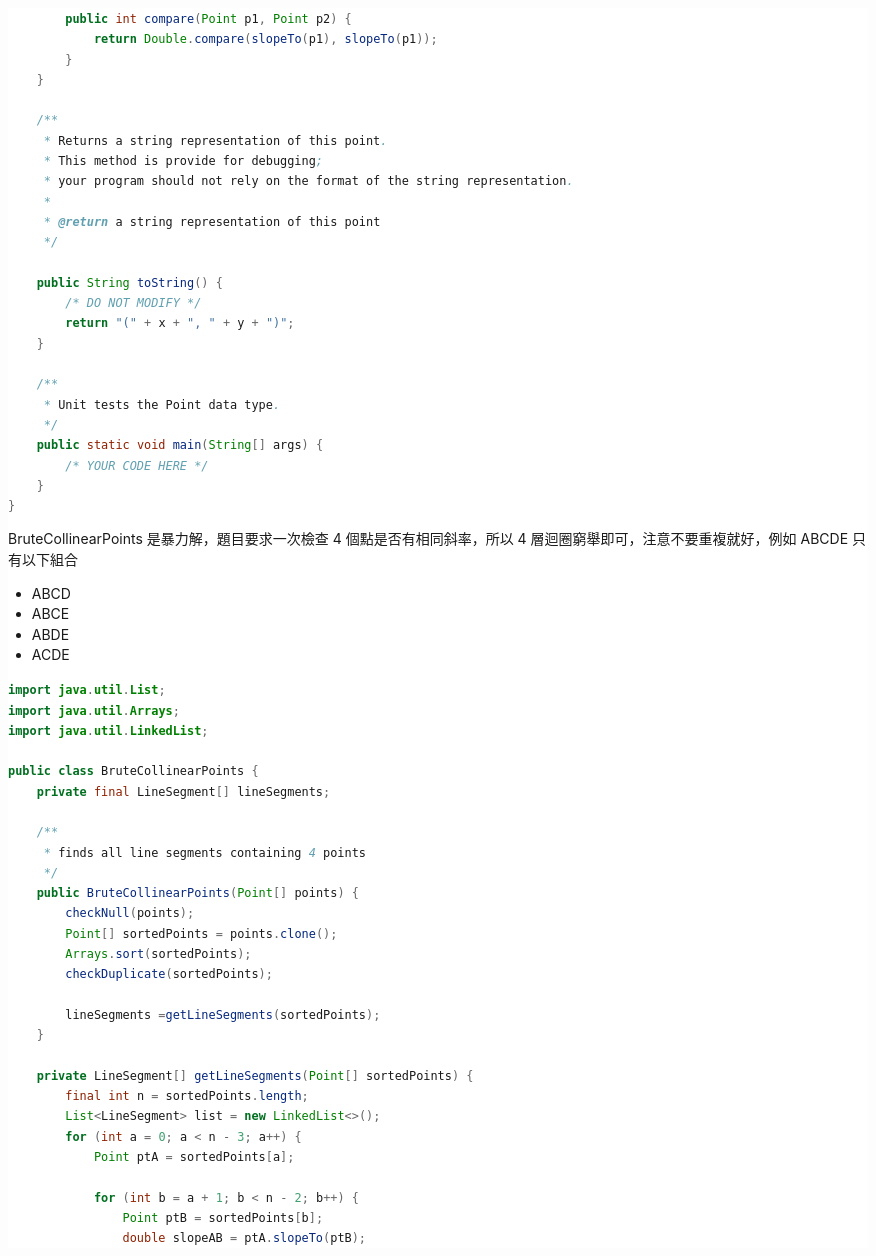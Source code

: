 ```java
        public int compare(Point p1, Point p2) {
            return Double.compare(slopeTo(p1), slopeTo(p1));
        }
    }

    /**
     * Returns a string representation of this point.
     * This method is provide for debugging;
     * your program should not rely on the format of the string representation.
     *
     * @return a string representation of this point
     */

    public String toString() {
        /* DO NOT MODIFY */
        return "(" + x + ", " + y + ")";
    }

    /**
     * Unit tests the Point data type.
     */
    public static void main(String[] args) {
        /* YOUR CODE HERE */
    }
}
```

  

BruteCollinearPoints 是暴力解，題目要求一次檢查 4 個點是否有相同斜率，所以 4 層迴圈窮舉即可，注意不要重複就好，例如 ABCDE 只有以下組合

- ABCD
- ABCE
- ABDE
- ACDE

```java
import java.util.List;
import java.util.Arrays;
import java.util.LinkedList;

public class BruteCollinearPoints {
    private final LineSegment[] lineSegments;

    /**
     * finds all line segments containing 4 points
     */
    public BruteCollinearPoints(Point[] points) {
        checkNull(points);
        Point[] sortedPoints = points.clone();
        Arrays.sort(sortedPoints);
        checkDuplicate(sortedPoints);

        lineSegments =getLineSegments(sortedPoints);
    }

    private LineSegment[] getLineSegments(Point[] sortedPoints) {
        final int n = sortedPoints.length;
        List<LineSegment> list = new LinkedList<>();
        for (int a = 0; a < n - 3; a++) {
            Point ptA = sortedPoints[a];

            for (int b = a + 1; b < n - 2; b++) {
                Point ptB = sortedPoints[b];
                double slopeAB = ptA.slopeTo(ptB);
```